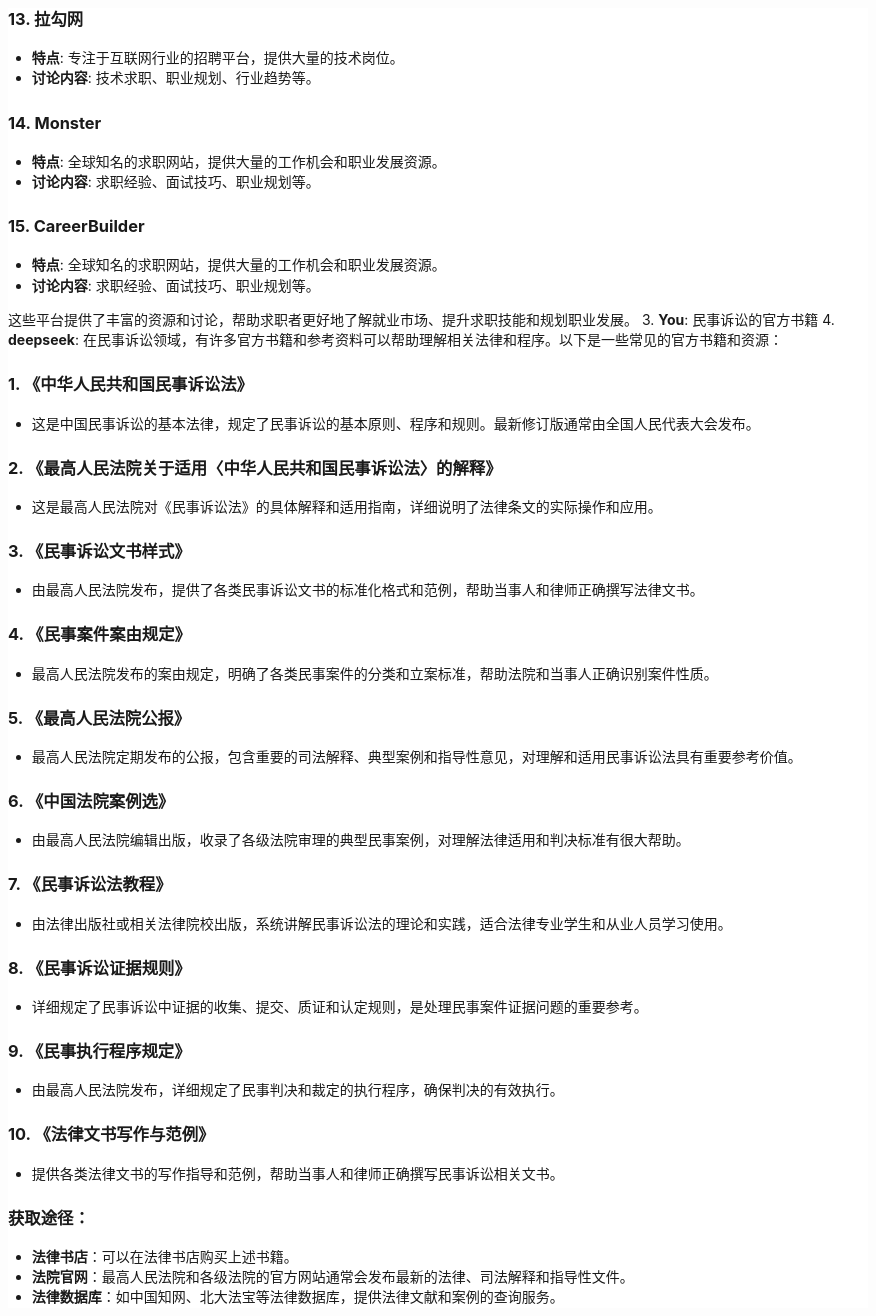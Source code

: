 ### 13. **拉勾网**
   - **特点**: 专注于互联网行业的招聘平台，提供大量的技术岗位。
   - **讨论内容**: 技术求职、职业规划、行业趋势等。

### 14. **Monster**
   - **特点**: 全球知名的求职网站，提供大量的工作机会和职业发展资源。
   - **讨论内容**: 求职经验、面试技巧、职业规划等。

### 15. **CareerBuilder**
   - **特点**: 全球知名的求职网站，提供大量的工作机会和职业发展资源。
   - **讨论内容**: 求职经验、面试技巧、职业规划等。

这些平台提供了丰富的资源和讨论，帮助求职者更好地了解就业市场、提升求职技能和规划职业发展。
3. **You**: 民事诉讼的官方书籍
4. **deepseek**: 在民事诉讼领域，有许多官方书籍和参考资料可以帮助理解相关法律和程序。以下是一些常见的官方书籍和资源：

### 1. **《中华人民共和国民事诉讼法》**
   - 这是中国民事诉讼的基本法律，规定了民事诉讼的基本原则、程序和规则。最新修订版通常由全国人民代表大会发布。

### 2. **《最高人民法院关于适用〈中华人民共和国民事诉讼法〉的解释》**
   - 这是最高人民法院对《民事诉讼法》的具体解释和适用指南，详细说明了法律条文的实际操作和应用。

### 3. **《民事诉讼文书样式》**
   - 由最高人民法院发布，提供了各类民事诉讼文书的标准化格式和范例，帮助当事人和律师正确撰写法律文书。

### 4. **《民事案件案由规定》**
   - 最高人民法院发布的案由规定，明确了各类民事案件的分类和立案标准，帮助法院和当事人正确识别案件性质。

### 5. **《最高人民法院公报》**
   - 最高人民法院定期发布的公报，包含重要的司法解释、典型案例和指导性意见，对理解和适用民事诉讼法具有重要参考价值。

### 6. **《中国法院案例选》**
   - 由最高人民法院编辑出版，收录了各级法院审理的典型民事案例，对理解法律适用和判决标准有很大帮助。

### 7. **《民事诉讼法教程》**
   - 由法律出版社或相关法律院校出版，系统讲解民事诉讼法的理论和实践，适合法律专业学生和从业人员学习使用。

### 8. **《民事诉讼证据规则》**
   - 详细规定了民事诉讼中证据的收集、提交、质证和认定规则，是处理民事案件证据问题的重要参考。

### 9. **《民事执行程序规定》**
   - 由最高人民法院发布，详细规定了民事判决和裁定的执行程序，确保判决的有效执行。

### 10. **《法律文书写作与范例》**
   - 提供各类法律文书的写作指导和范例，帮助当事人和律师正确撰写民事诉讼相关文书。

### 获取途径：
- **法律书店**：可以在法律书店购买上述书籍。
- **法院官网**：最高人民法院和各级法院的官方网站通常会发布最新的法律、司法解释和指导性文件。
- **法律数据库**：如中国知网、北大法宝等法律数据库，提供法律文献和案例的查询服务。
